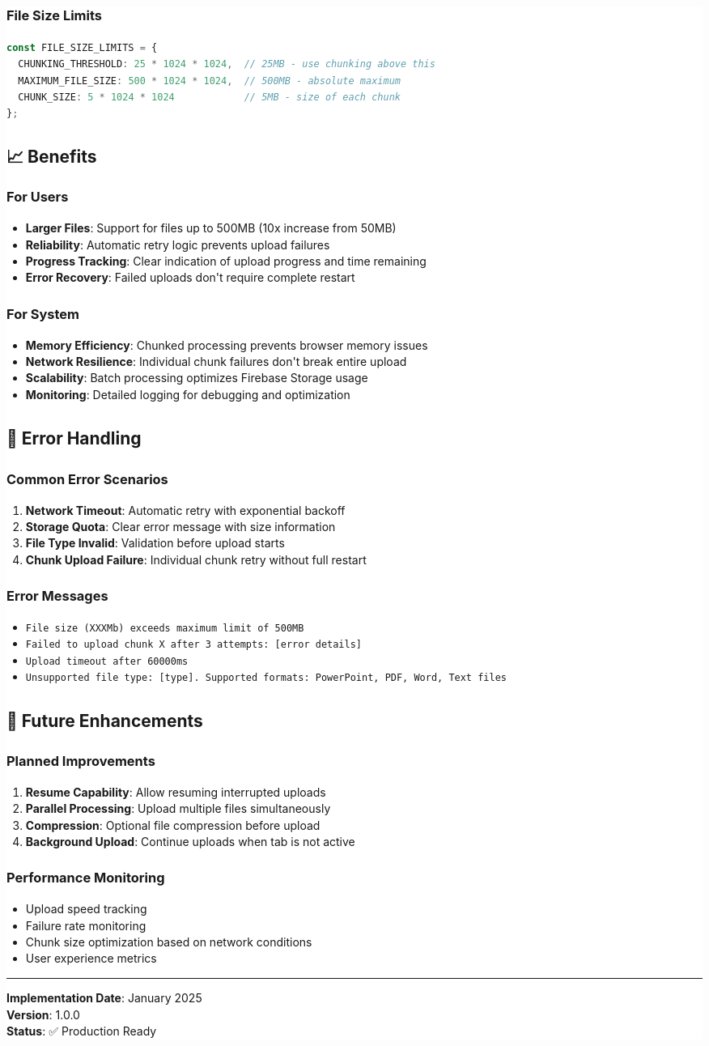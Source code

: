 ### File Size Limits
```typescript
const FILE_SIZE_LIMITS = {
  CHUNKING_THRESHOLD: 25 * 1024 * 1024,  // 25MB - use chunking above this
  MAXIMUM_FILE_SIZE: 500 * 1024 * 1024,  // 500MB - absolute maximum
  CHUNK_SIZE: 5 * 1024 * 1024            // 5MB - size of each chunk
};
```

## 📈 Benefits

### For Users
- **Larger Files**: Support for files up to 500MB (10x increase from 50MB)
- **Reliability**: Automatic retry logic prevents upload failures
- **Progress Tracking**: Clear indication of upload progress and time remaining
- **Error Recovery**: Failed uploads don't require complete restart

### For System
- **Memory Efficiency**: Chunked processing prevents browser memory issues
- **Network Resilience**: Individual chunk failures don't break entire upload
- **Scalability**: Batch processing optimizes Firebase Storage usage
- **Monitoring**: Detailed logging for debugging and optimization

## 🚨 Error Handling

### Common Error Scenarios

1. **Network Timeout**: Automatic retry with exponential backoff
2. **Storage Quota**: Clear error message with size information
3. **File Type Invalid**: Validation before upload starts
4. **Chunk Upload Failure**: Individual chunk retry without full restart

### Error Messages
- `File size (XXXMb) exceeds maximum limit of 500MB`
- `Failed to upload chunk X after 3 attempts: [error details]`
- `Upload timeout after 60000ms`
- `Unsupported file type: [type]. Supported formats: PowerPoint, PDF, Word, Text files`

## 🔮 Future Enhancements

### Planned Improvements
1. **Resume Capability**: Allow resuming interrupted uploads
2. **Parallel Processing**: Upload multiple files simultaneously
3. **Compression**: Optional file compression before upload
4. **Background Upload**: Continue uploads when tab is not active

### Performance Monitoring
- Upload speed tracking
- Failure rate monitoring
- Chunk size optimization based on network conditions
- User experience metrics

---

**Implementation Date**: January 2025  
**Version**: 1.0.0  
**Status**: ✅ Production Ready
